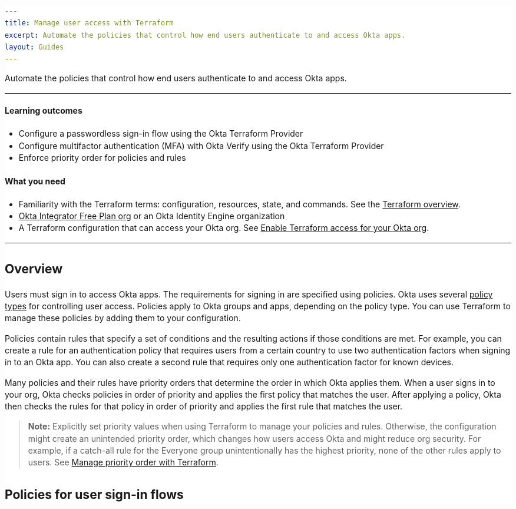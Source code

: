 ```yaml
---
title: Manage user access with Terraform
excerpt: Automate the policies that control how end users authenticate to and access Okta apps.
layout: Guides
---
```


Automate the policies that control how end users authenticate to and access Okta apps.

---

#### Learning outcomes

* Configure a passwordless sign-in flow using the Okta Terraform Provider
* Configure multifactor authentication (MFA) with Okta Verify using the Okta Terraform Provider
* Enforce priority order for policies and rules

#### What you need

* Familiarity with the Terraform terms: configuration, resources, state, and commands. See the [Terraform overview](/docs/guides/terraform-overview).
* [Okta Integrator Free Plan org](https://developer.okta.com/signup) or an Okta Identity Engine organization
* A Terraform configuration that can access your Okta org. See [Enable Terraform access for your Okta org](/docs/guides/terraform-enable-org-access).

---

## Overview

Users must sign in to access Okta apps. The requirements for signing in are specified using policies. Okta uses several [policy types](https://developer.okta.com/docs/concepts/policies/#policy-types) for controlling user access. Policies apply to Okta groups and apps, depending on the policy type. You can use Terraform to manage these policies by adding them to your configuration.

Policies contain rules that specify a set of conditions and the resulting actions if those conditions are met. For example, you can create a rule for an authentication policy that requires users from a certain country to use two authentication factors when signing in to an Okta app. You can also create a second rule that requires only one authentication factor for known devices.

Many policies and their rules have priority orders that determine the order in which Okta applies them. When a user signs in to your org, Okta checks policies in order of priority and applies the first policy that matches the user. After applying a policy, Okta then checks the rules for that policy in order of priority and applies the first rule that matches the user.

> **Note:** Explicitly set priority values when using Terraform to manage your policies and rules. Otherwise, the configuration might create an unintended priority order, which changes how users access Okta and might reduce org security. For example, if a catch-all rule for the Everyone group unintentionally has the highest priority, none of the other rules apply to users. See [Manage priority order with Terraform](#manage-priority-order-with-terraform).

## Policies for user sign-in flows
